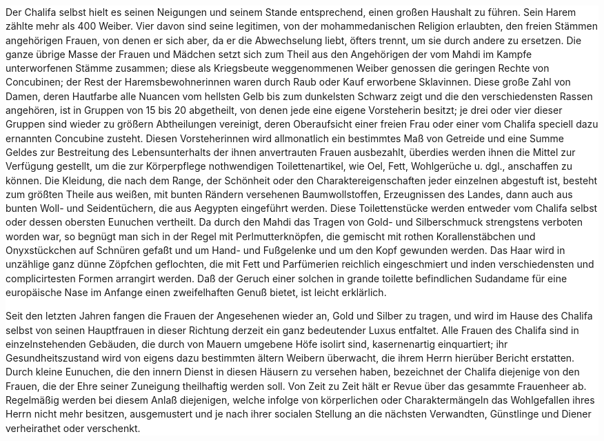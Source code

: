 Der Chalifa selbst hielt es seinen Neigungen und seinem Stande
entsprechend, einen großen Haushalt zu führen. Sein Harem zählte
mehr als 400 Weiber. Vier davon sind seine legitimen, von der
mohammedanischen Religion erlaubten, den freien Stämmen
angehörigen Frauen, von denen er sich aber, da er die Abwechselung
liebt, öfters trennt, um sie durch andere zu ersetzen. Die ganze übrige
Masse der Frauen und Mädchen setzt sich zum Theil aus den
Angehörigen der vom Mahdi im Kampfe unterworfenen Stämme
zusammen; diese als Kriegsbeute weggenommenen Weiber genossen die
geringen Rechte von Concubinen; der Rest der Haremsbewohnerinnen
waren durch Raub oder Kauf erworbene Sklavinnen. Diese große
Zahl von Damen, deren Hautfarbe alle Nuancen vom hellsten Gelb
bis zum dunkelsten Schwarz zeigt und die den verschiedensten Rassen
angehören, ist in Gruppen von 15 bis 20 abgetheilt, von denen
jede eine eigene Vorsteherin besitzt; je drei oder vier dieser Gruppen
sind wieder zu größern Abtheilungen vereinigt, deren Oberaufsicht
einer freien Frau oder einer vom Chalifa speciell dazu ernannten
Concubine zusteht. Diesen Vorsteherinnen wird allmonatlich ein
bestimmtes Maß von Getreide und eine Summe Geldes zur Bestreitung
des Lebensunterhalts der ihnen anvertrauten Frauen ausbezahlt,
überdies werden ihnen die Mittel zur Verfügung gestellt, um die zur
Körperpflege nothwendigen Toilettenartikel, wie Oel, Fett, Wohlgerüche
u. dgl., anschaffen zu können. Die Kleidung, die nach dem Range, der
Schönheit oder den Charaktereigenschaften jeder einzelnen abgestuft ist,
besteht zum größten Theile aus weißen, mit bunten Rändern
versehenen Baumwollstoffen, Erzeugnissen des Landes, dann auch aus
bunten Woll- und Seidentüchern, die aus Aegypten eingeführt werden.
Diese Toilettenstücke werden entweder vom Chalifa selbst oder dessen
obersten Eunuchen vertheilt. Da durch den Mahdi das Tragen von
Gold- und Silberschmuck strengstens verboten worden war, so begnügt
man sich in der Regel mit Perlmutterknöpfen, die gemischt mit rothen
Korallenstäbchen und Onyxstückchen auf Schnüren gefaßt und um
Hand- und Fußgelenke und um den Kopf gewunden werden. Das Haar wird
in unzählige ganz dünne Zöpfchen geflochten, die mit Fett und
Parfümerien reichlich eingeschmiert und inden verschiedensten und
complicirtesten Formen arrangirt werden. Daß der Geruch einer solchen
in grande toilette befindlichen Sudandame für eine europäische Nase
im Anfange einen zweifelhaften Genuß bietet, ist leicht erklärlich.

Seit den letzten Jahren fangen die Frauen der Angesehenen wieder
an, Gold und Silber zu tragen, und wird im Hause des Chalifa selbst
von seinen Hauptfrauen in dieser Richtung derzeit ein ganz bedeutender
Luxus entfaltet. Alle Frauen des Chalifa sind in einzelnstehenden
Gebäuden, die durch von Mauern umgebene Höfe isolirt sind,
kasernenartig einquartiert; ihr Gesundheitszustand wird von eigens dazu
bestimmten ältern Weibern überwacht, die ihrem Herrn hierüber Bericht
erstatten. Durch kleine Eunuchen, die den innern Dienst in diesen
Häusern zu versehen haben, bezeichnet der Chalifa diejenige von den
Frauen, die der Ehre seiner Zuneigung theilhaftig werden soll. Von
Zeit zu Zeit hält er Revue über das gesammte Frauenheer ab.
Regelmäßig werden bei diesem Anlaß diejenigen, welche infolge von
körperlichen oder Charaktermängeln das Wohlgefallen ihres Herrn nicht mehr
besitzen, ausgemustert und je nach ihrer socialen Stellung an die
nächsten Verwandten, Günstlinge und Diener verheirathet oder verschenkt.
